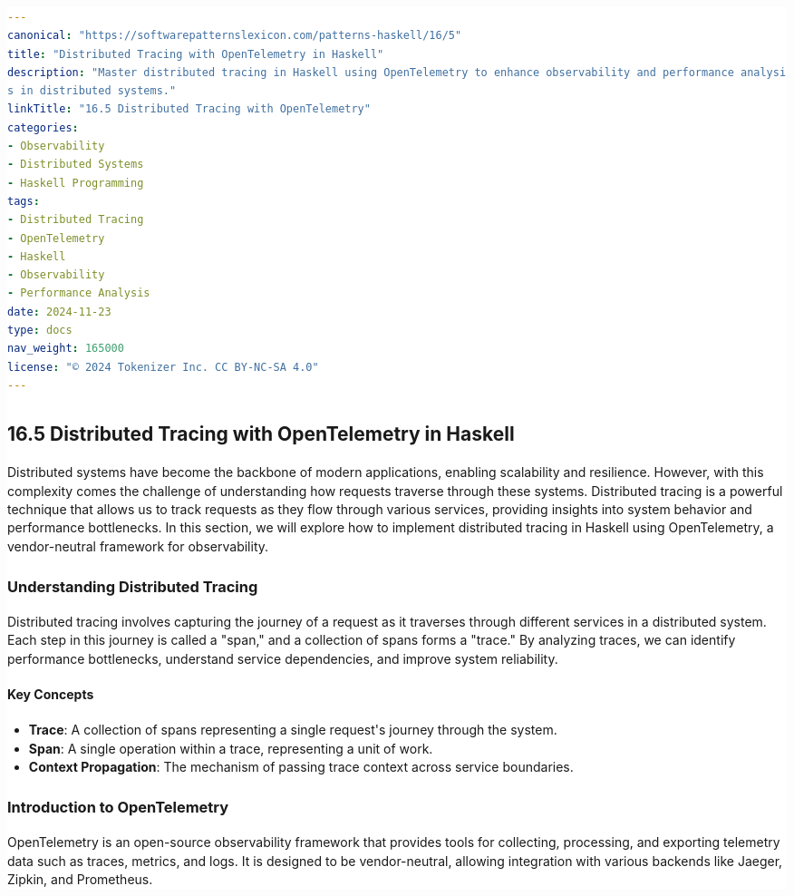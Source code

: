 ```yaml
---
canonical: "https://softwarepatternslexicon.com/patterns-haskell/16/5"
title: "Distributed Tracing with OpenTelemetry in Haskell"
description: "Master distributed tracing in Haskell using OpenTelemetry to enhance observability and performance analysis in distributed systems."
linkTitle: "16.5 Distributed Tracing with OpenTelemetry"
categories:
- Observability
- Distributed Systems
- Haskell Programming
tags:
- Distributed Tracing
- OpenTelemetry
- Haskell
- Observability
- Performance Analysis
date: 2024-11-23
type: docs
nav_weight: 165000
license: "© 2024 Tokenizer Inc. CC BY-NC-SA 4.0"
---
```


## 16.5 Distributed Tracing with OpenTelemetry in Haskell

Distributed systems have become the backbone of modern applications, enabling scalability and resilience. However, with this complexity comes the challenge of understanding how requests traverse through these systems. Distributed tracing is a powerful technique that allows us to track requests as they flow through various services, providing insights into system behavior and performance bottlenecks. In this section, we will explore how to implement distributed tracing in Haskell using OpenTelemetry, a vendor-neutral framework for observability.

### Understanding Distributed Tracing

Distributed tracing involves capturing the journey of a request as it traverses through different services in a distributed system. Each step in this journey is called a "span," and a collection of spans forms a "trace." By analyzing traces, we can identify performance bottlenecks, understand service dependencies, and improve system reliability.

#### Key Concepts

- **Trace**: A collection of spans representing a single request's journey through the system.
- **Span**: A single operation within a trace, representing a unit of work.
- **Context Propagation**: The mechanism of passing trace context across service boundaries.

### Introduction to OpenTelemetry

OpenTelemetry is an open-source observability framework that provides tools for collecting, processing, and exporting telemetry data such as traces, metrics, and logs. It is designed to be vendor-neutral, allowing integration with various backends like Jaeger, Zipkin, and Prometheus.
